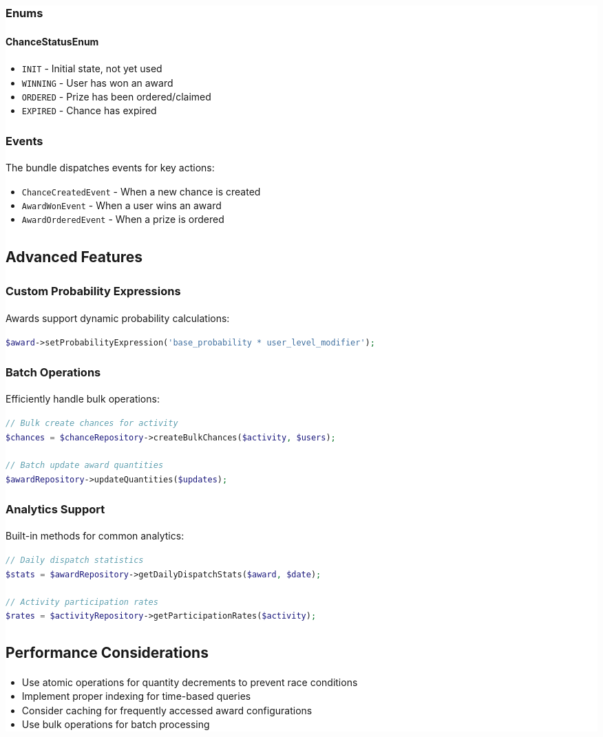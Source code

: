 ### Enums

#### ChanceStatusEnum
- `INIT` - Initial state, not yet used
- `WINNING` - User has won an award
- `ORDERED` - Prize has been ordered/claimed
- `EXPIRED` - Chance has expired

### Events

The bundle dispatches events for key actions:
- `ChanceCreatedEvent` - When a new chance is created
- `AwardWonEvent` - When a user wins an award
- `AwardOrderedEvent` - When a prize is ordered

## Advanced Features

### Custom Probability Expressions

Awards support dynamic probability calculations:

```php
$award->setProbabilityExpression('base_probability * user_level_modifier');
```

### Batch Operations

Efficiently handle bulk operations:

```php
// Bulk create chances for activity
$chances = $chanceRepository->createBulkChances($activity, $users);

// Batch update award quantities
$awardRepository->updateQuantities($updates);
```

### Analytics Support

Built-in methods for common analytics:

```php
// Daily dispatch statistics
$stats = $awardRepository->getDailyDispatchStats($award, $date);

// Activity participation rates
$rates = $activityRepository->getParticipationRates($activity);
```

## Performance Considerations

- Use atomic operations for quantity decrements to prevent race conditions
- Implement proper indexing for time-based queries
- Consider caching for frequently accessed award configurations
- Use bulk operations for batch processing
